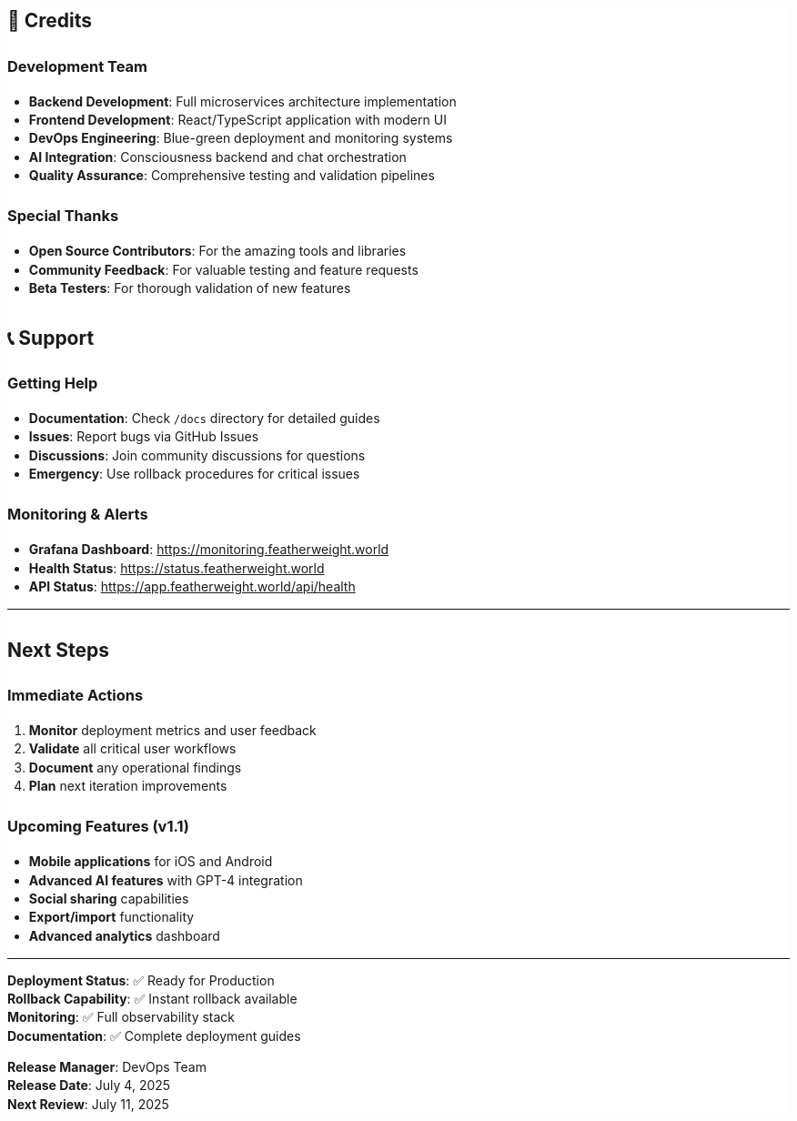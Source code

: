 ## 👥 Credits

### Development Team
- **Backend Development**: Full microservices architecture implementation
- **Frontend Development**: React/TypeScript application with modern UI
- **DevOps Engineering**: Blue-green deployment and monitoring systems
- **AI Integration**: Consciousness backend and chat orchestration
- **Quality Assurance**: Comprehensive testing and validation pipelines

### Special Thanks
- **Open Source Contributors**: For the amazing tools and libraries
- **Community Feedback**: For valuable testing and feature requests
- **Beta Testers**: For thorough validation of new features

## 📞 Support

### Getting Help
- **Documentation**: Check `/docs` directory for detailed guides
- **Issues**: Report bugs via GitHub Issues
- **Discussions**: Join community discussions for questions
- **Emergency**: Use rollback procedures for critical issues

### Monitoring & Alerts
- **Grafana Dashboard**: https://monitoring.featherweight.world
- **Health Status**: https://status.featherweight.world
- **API Status**: https://app.featherweight.world/api/health

---

## Next Steps

### Immediate Actions
1. **Monitor** deployment metrics and user feedback
2. **Validate** all critical user workflows
3. **Document** any operational findings
4. **Plan** next iteration improvements

### Upcoming Features (v1.1)
- **Mobile applications** for iOS and Android
- **Advanced AI features** with GPT-4 integration
- **Social sharing** capabilities
- **Export/import** functionality
- **Advanced analytics** dashboard

---

**Deployment Status**: ✅ Ready for Production  
**Rollback Capability**: ✅ Instant rollback available  
**Monitoring**: ✅ Full observability stack  
**Documentation**: ✅ Complete deployment guides  

**Release Manager**: DevOps Team  
**Release Date**: July 4, 2025  
**Next Review**: July 11, 2025

